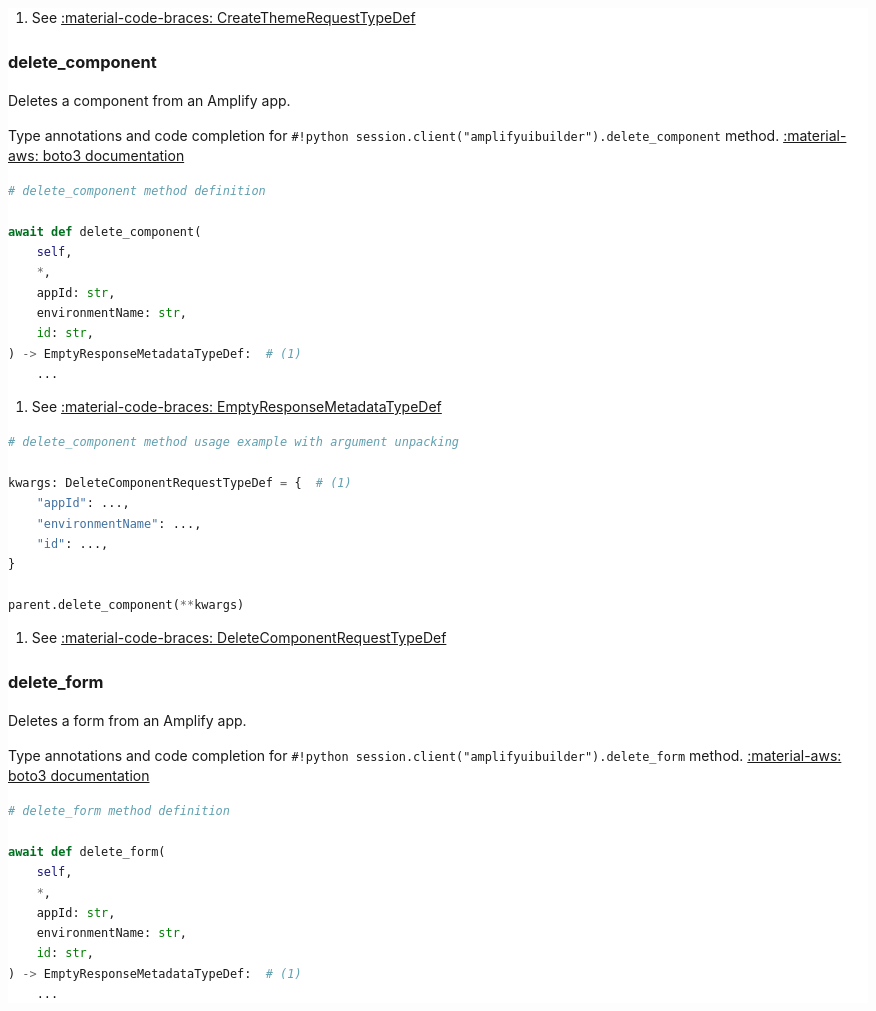 1. See [:material-code-braces: CreateThemeRequestTypeDef](./type_defs.md#createthemerequesttypedef)

### delete\_component

Deletes a component from an Amplify app.

Type annotations and code completion for `#!python session.client("amplifyuibuilder").delete_component` method.
[:material-aws: boto3 documentation](https://boto3.amazonaws.com/v1/documentation/api/latest/reference/services/amplifyuibuilder.html#AmplifyUIBuilder.Client)

```python
# delete_component method definition

await def delete_component(
    self,
    *,
    appId: str,
    environmentName: str,
    id: str,
) -> EmptyResponseMetadataTypeDef:  # (1)
    ...
```

1. See [:material-code-braces: EmptyResponseMetadataTypeDef](./type_defs.md#emptyresponsemetadatatypedef)


```python
# delete_component method usage example with argument unpacking

kwargs: DeleteComponentRequestTypeDef = {  # (1)
    "appId": ...,
    "environmentName": ...,
    "id": ...,
}

parent.delete_component(**kwargs)
```

1. See [:material-code-braces: DeleteComponentRequestTypeDef](./type_defs.md#deletecomponentrequesttypedef)

### delete\_form

Deletes a form from an Amplify app.

Type annotations and code completion for `#!python session.client("amplifyuibuilder").delete_form` method.
[:material-aws: boto3 documentation](https://boto3.amazonaws.com/v1/documentation/api/latest/reference/services/amplifyuibuilder.html#AmplifyUIBuilder.Client)

```python
# delete_form method definition

await def delete_form(
    self,
    *,
    appId: str,
    environmentName: str,
    id: str,
) -> EmptyResponseMetadataTypeDef:  # (1)
    ...
```
